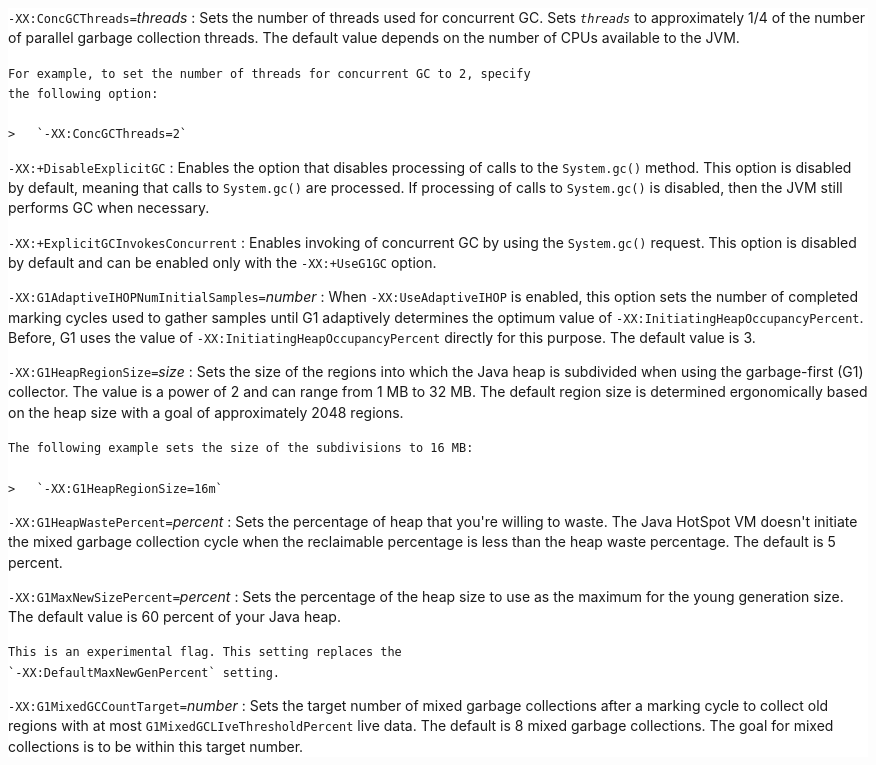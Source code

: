 `-XX:ConcGCThreads=`*threads*
:   Sets the number of threads used for concurrent GC. Sets *`threads`* to
    approximately 1/4 of the number of parallel garbage collection threads. The
    default value depends on the number of CPUs available to the JVM.

    For example, to set the number of threads for concurrent GC to 2, specify
    the following option:

    >   `-XX:ConcGCThreads=2`

`-XX:+DisableExplicitGC`
:   Enables the option that disables processing of calls to the `System.gc()`
    method. This option is disabled by default, meaning that calls to
    `System.gc()` are processed. If processing of calls to `System.gc()` is
    disabled, then the JVM still performs GC when necessary.

`-XX:+ExplicitGCInvokesConcurrent`
:   Enables invoking of concurrent GC by using the `System.gc()` request. This
    option is disabled by default and can be enabled only with the `-XX:+UseG1GC` option.

`-XX:G1AdaptiveIHOPNumInitialSamples=`*number*
:   When `-XX:UseAdaptiveIHOP` is enabled, this option sets the number of
    completed marking cycles used to gather samples until G1 adaptively
    determines the optimum value of `-XX:InitiatingHeapOccupancyPercent`. Before,
    G1 uses the value of `-XX:InitiatingHeapOccupancyPercent` directly for
    this purpose. The default value is 3.

`-XX:G1HeapRegionSize=`*size*
:   Sets the size of the regions into which the Java heap is subdivided when
    using the garbage-first (G1) collector. The value is a power of 2 and can
    range from 1 MB to 32 MB. The default region size is determined
    ergonomically based on the heap size with a goal of approximately 2048
    regions.

    The following example sets the size of the subdivisions to 16 MB:

    >   `-XX:G1HeapRegionSize=16m`

`-XX:G1HeapWastePercent=`*percent*
:   Sets the percentage of heap that you're willing to waste. The Java HotSpot
    VM doesn't initiate the mixed garbage collection cycle when the reclaimable
    percentage is less than the heap waste percentage. The default is 5
    percent.

`-XX:G1MaxNewSizePercent=`*percent*
:   Sets the percentage of the heap size to use as the maximum for the young
    generation size. The default value is 60 percent of your Java heap.

    This is an experimental flag. This setting replaces the
    `-XX:DefaultMaxNewGenPercent` setting.

`-XX:G1MixedGCCountTarget=`*number*
:   Sets the target number of mixed garbage collections after a marking cycle
    to collect old regions with at most `G1MixedGCLIveThresholdPercent` live
    data. The default is 8 mixed garbage collections. The goal for mixed
    collections is to be within this target number.
